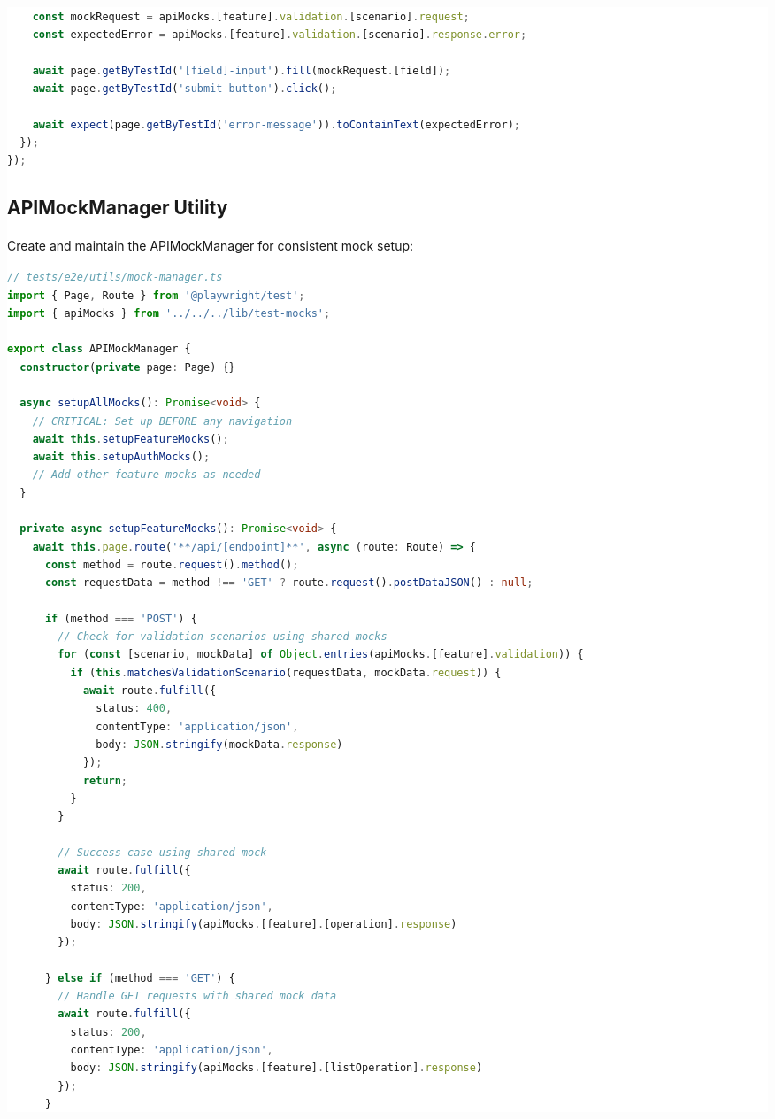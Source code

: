 ```typescript
    const mockRequest = apiMocks.[feature].validation.[scenario].request;
    const expectedError = apiMocks.[feature].validation.[scenario].response.error;

    await page.getByTestId('[field]-input').fill(mockRequest.[field]);
    await page.getByTestId('submit-button').click();

    await expect(page.getByTestId('error-message')).toContainText(expectedError);
  });
});
```

## APIMockManager Utility

Create and maintain the APIMockManager for consistent mock setup:

```typescript
// tests/e2e/utils/mock-manager.ts
import { Page, Route } from '@playwright/test';
import { apiMocks } from '../../../lib/test-mocks';

export class APIMockManager {
  constructor(private page: Page) {}

  async setupAllMocks(): Promise<void> {
    // CRITICAL: Set up BEFORE any navigation
    await this.setupFeatureMocks();
    await this.setupAuthMocks();
    // Add other feature mocks as needed
  }

  private async setupFeatureMocks(): Promise<void> {
    await this.page.route('**/api/[endpoint]**', async (route: Route) => {
      const method = route.request().method();
      const requestData = method !== 'GET' ? route.request().postDataJSON() : null;

      if (method === 'POST') {
        // Check for validation scenarios using shared mocks
        for (const [scenario, mockData] of Object.entries(apiMocks.[feature].validation)) {
          if (this.matchesValidationScenario(requestData, mockData.request)) {
            await route.fulfill({
              status: 400,
              contentType: 'application/json',
              body: JSON.stringify(mockData.response)
            });
            return;
          }
        }

        // Success case using shared mock
        await route.fulfill({
          status: 200,
          contentType: 'application/json',
          body: JSON.stringify(apiMocks.[feature].[operation].response)
        });

      } else if (method === 'GET') {
        // Handle GET requests with shared mock data
        await route.fulfill({
          status: 200,
          contentType: 'application/json',
          body: JSON.stringify(apiMocks.[feature].[listOperation].response)
        });
      }
```